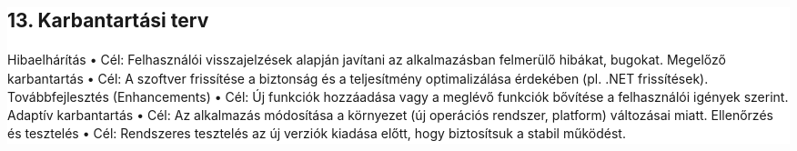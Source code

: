 
## 13. Karbantartási terv
   Hibaelhárítás
      •	Cél: Felhasználói visszajelzések alapján javítani az alkalmazásban felmerülő hibákat, bugokat.
   Megelőző karbantartás
      •	Cél: A szoftver frissítése a biztonság és a teljesítmény optimalizálása érdekében (pl. .NET frissítések).
   Továbbfejlesztés (Enhancements)
      •	Cél: Új funkciók hozzáadása vagy a meglévő funkciók bővítése a felhasználói igények szerint.
   Adaptív karbantartás
      •	Cél: Az alkalmazás módosítása a környezet (új operációs rendszer, platform) változásai miatt.
   Ellenőrzés és tesztelés
      •	Cél: Rendszeres tesztelés az új verziók kiadása előtt, hogy biztosítsuk a stabil működést.
